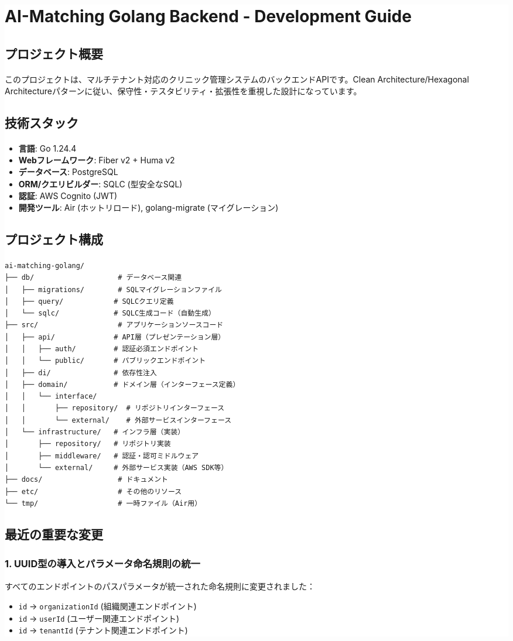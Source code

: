 # AI-Matching Golang Backend - Development Guide

## プロジェクト概要

このプロジェクトは、マルチテナント対応のクリニック管理システムのバックエンドAPIです。Clean Architecture/Hexagonal Architectureパターンに従い、保守性・テスタビリティ・拡張性を重視した設計になっています。

## 技術スタック

- **言語**: Go 1.24.4
- **Webフレームワーク**: Fiber v2 + Huma v2
- **データベース**: PostgreSQL
- **ORM/クエリビルダー**: SQLC (型安全なSQL)
- **認証**: AWS Cognito (JWT)
- **開発ツール**: Air (ホットリロード), golang-migrate (マイグレーション)

## プロジェクト構成

```
ai-matching-golang/
├── db/                    # データベース関連
│   ├── migrations/        # SQLマイグレーションファイル
│   ├── query/            # SQLCクエリ定義
│   └── sqlc/             # SQLC生成コード（自動生成）
├── src/                   # アプリケーションソースコード
│   ├── api/              # API層（プレゼンテーション層）
│   │   ├── auth/         # 認証必須エンドポイント
│   │   └── public/       # パブリックエンドポイント
│   ├── di/               # 依存性注入
│   ├── domain/           # ドメイン層（インターフェース定義）
│   │   └── interface/
│   │       ├── repository/  # リポジトリインターフェース
│   │       └── external/    # 外部サービスインターフェース
│   └── infrastructure/   # インフラ層（実装）
│       ├── repository/   # リポジトリ実装
│       ├── middleware/   # 認証・認可ミドルウェア
│       └── external/     # 外部サービス実装（AWS SDK等）
├── docs/                  # ドキュメント
├── etc/                   # その他のリソース
└── tmp/                   # 一時ファイル（Air用）
```

## 最近の重要な変更

### 1. UUID型の導入とパラメータ命名規則の統一

すべてのエンドポイントのパスパラメータが統一された命名規則に変更されました：

- `id` → `organizationId` (組織関連エンドポイント)
- `id` → `userId` (ユーザー関連エンドポイント)
- `id` → `tenantId` (テナント関連エンドポイント)
